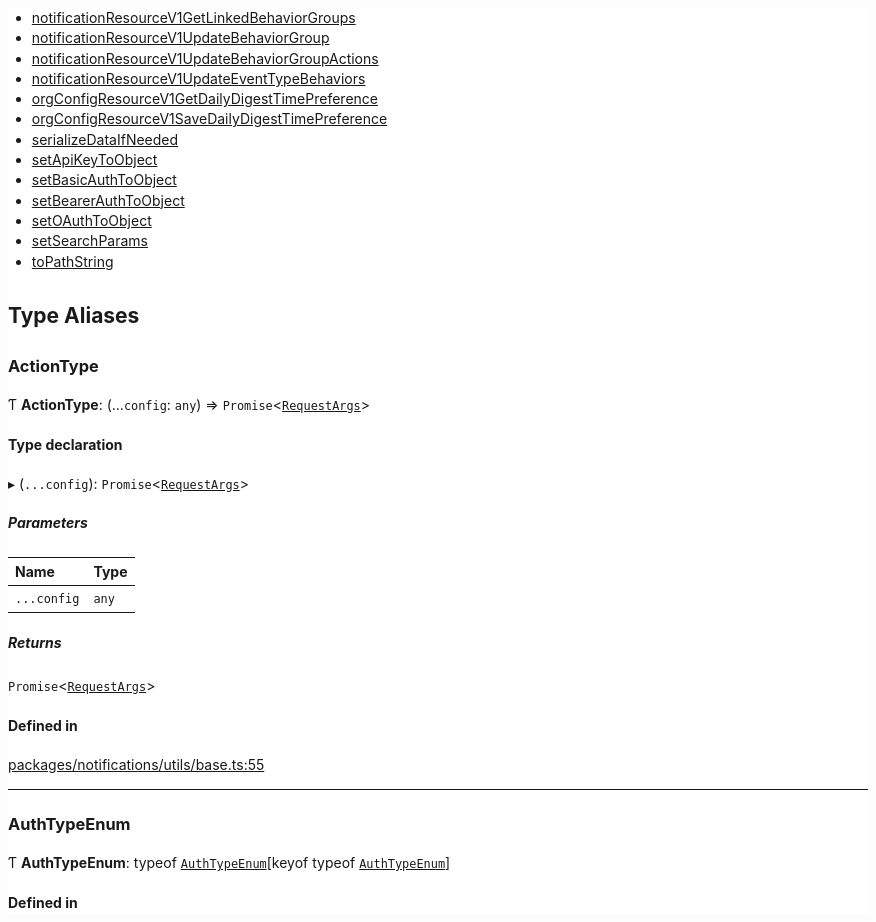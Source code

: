 - [notificationResourceV1GetLinkedBehaviorGroups](modules.md#notificationresourcev1getlinkedbehaviorgroups)
- [notificationResourceV1UpdateBehaviorGroup](modules.md#notificationresourcev1updatebehaviorgroup)
- [notificationResourceV1UpdateBehaviorGroupActions](modules.md#notificationresourcev1updatebehaviorgroupactions)
- [notificationResourceV1UpdateEventTypeBehaviors](modules.md#notificationresourcev1updateeventtypebehaviors)
- [orgConfigResourceV1GetDailyDigestTimePreference](modules.md#orgconfigresourcev1getdailydigesttimepreference)
- [orgConfigResourceV1SaveDailyDigestTimePreference](modules.md#orgconfigresourcev1savedailydigesttimepreference)
- [serializeDataIfNeeded](modules.md#serializedataifneeded)
- [setApiKeyToObject](modules.md#setapikeytoobject)
- [setBasicAuthToObject](modules.md#setbasicauthtoobject)
- [setBearerAuthToObject](modules.md#setbearerauthtoobject)
- [setOAuthToObject](modules.md#setoauthtoobject)
- [setSearchParams](modules.md#setsearchparams)
- [toPathString](modules.md#topathstring)

## Type Aliases

### ActionType

Ƭ **ActionType**: (...`config`: `any`) => `Promise`\<[`RequestArgs`](interfaces/RequestArgs.md)\>

#### Type declaration

▸ (`...config`): `Promise`\<[`RequestArgs`](interfaces/RequestArgs.md)\>

##### Parameters

| Name | Type |
| :------ | :------ |
| `...config` | `any` |

##### Returns

`Promise`\<[`RequestArgs`](interfaces/RequestArgs.md)\>

#### Defined in

[packages/notifications/utils/base.ts:55](https://github.com/RedHatInsights/javascript-clients/blob/main/packages/notifications/utils/base.ts#L55)

___

### AuthTypeEnum

Ƭ **AuthTypeEnum**: typeof [`AuthTypeEnum`](modules.md#authtypeenum-1)[keyof typeof [`AuthTypeEnum`](modules.md#authtypeenum-1)]

#### Defined in
